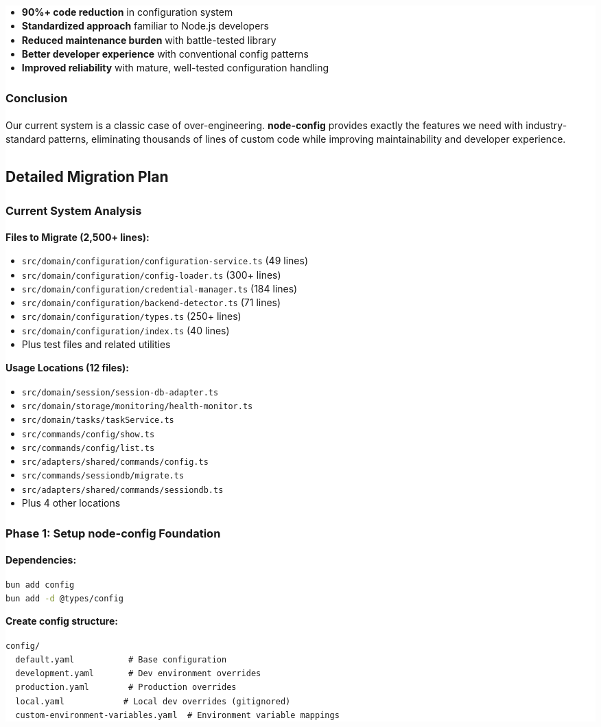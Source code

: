 - **90%+ code reduction** in configuration system
- **Standardized approach** familiar to Node.js developers
- **Reduced maintenance burden** with battle-tested library
- **Better developer experience** with conventional config patterns
- **Improved reliability** with mature, well-tested configuration handling

### Conclusion

Our current system is a classic case of over-engineering. **node-config** provides exactly the features we need with industry-standard patterns, eliminating thousands of lines of custom code while improving maintainability and developer experience.

## Detailed Migration Plan

### Current System Analysis

**Files to Migrate (2,500+ lines):**

- `src/domain/configuration/configuration-service.ts` (49 lines)
- `src/domain/configuration/config-loader.ts` (300+ lines)
- `src/domain/configuration/credential-manager.ts` (184 lines)
- `src/domain/configuration/backend-detector.ts` (71 lines)
- `src/domain/configuration/types.ts` (250+ lines)
- `src/domain/configuration/index.ts` (40 lines)
- Plus test files and related utilities

**Usage Locations (12 files):**

- `src/domain/session/session-db-adapter.ts`
- `src/domain/storage/monitoring/health-monitor.ts`
- `src/domain/tasks/taskService.ts`
- `src/commands/config/show.ts`
- `src/commands/config/list.ts`
- `src/adapters/shared/commands/config.ts`
- `src/commands/sessiondb/migrate.ts`
- `src/adapters/shared/commands/sessiondb.ts`
- Plus 4 other locations

### Phase 1: Setup node-config Foundation

**Dependencies:**

```bash
bun add config
bun add -d @types/config
```

**Create config structure:**

```
config/
  default.yaml           # Base configuration
  development.yaml       # Dev environment overrides
  production.yaml        # Production overrides
  local.yaml            # Local dev overrides (gitignored)
  custom-environment-variables.yaml  # Environment variable mappings
```
